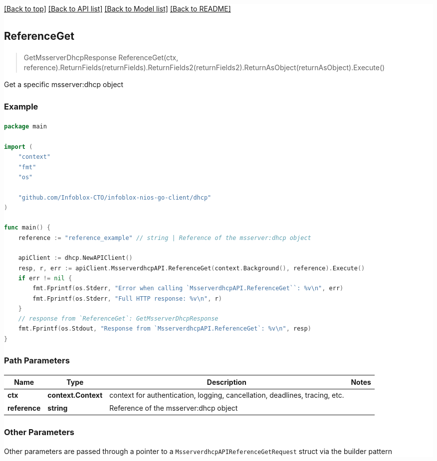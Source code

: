 [[Back to top]](#) [[Back to API list]](../README.md#documentation-for-api-endpoints)
[[Back to Model list]](../README.md#documentation-for-models)
[[Back to README]](../README.md)


## ReferenceGet

> GetMsserverDhcpResponse ReferenceGet(ctx, reference).ReturnFields(returnFields).ReturnFields2(returnFields2).ReturnAsObject(returnAsObject).Execute()

Get a specific msserver:dhcp object



### Example

```go
package main

import (
	"context"
	"fmt"
	"os"

	"github.com/Infoblox-CTO/infoblox-nios-go-client/dhcp"
)

func main() {
	reference := "reference_example" // string | Reference of the msserver:dhcp object

	apiClient := dhcp.NewAPIClient()
	resp, r, err := apiClient.MsserverdhcpAPI.ReferenceGet(context.Background(), reference).Execute()
	if err != nil {
		fmt.Fprintf(os.Stderr, "Error when calling `MsserverdhcpAPI.ReferenceGet``: %v\n", err)
		fmt.Fprintf(os.Stderr, "Full HTTP response: %v\n", r)
	}
	// response from `ReferenceGet`: GetMsserverDhcpResponse
	fmt.Fprintf(os.Stdout, "Response from `MsserverdhcpAPI.ReferenceGet`: %v\n", resp)
}
```

### Path Parameters


Name | Type | Description  | Notes
------------- | ------------- | ------------- | -------------
**ctx** | **context.Context** | context for authentication, logging, cancellation, deadlines, tracing, etc.
**reference** | **string** | Reference of the msserver:dhcp object | 

### Other Parameters

Other parameters are passed through a pointer to a `MsserverdhcpAPIReferenceGetRequest` struct via the builder pattern
